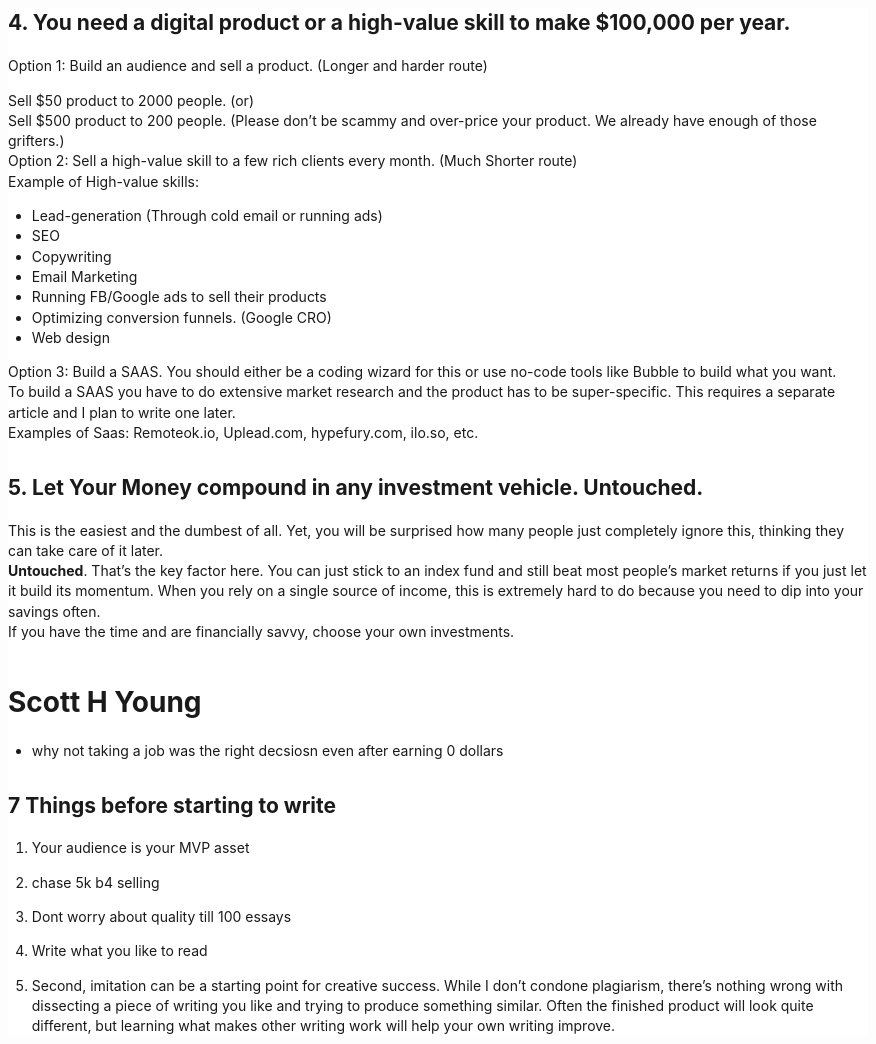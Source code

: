 ## 4. You need a digital product or a high-value skill to make $100,000 per year.

Option 1: Build an audience and sell a product. (Longer and harder route)  
  
Sell $50 product to 2000 people. (or)  
Sell $500 product to 200 people. (Please don’t be scammy and over-price your product. We already have enough of those grifters.)  
Option 2: Sell a high-value skill to a few rich clients every month. (Much Shorter route)  
Example of High-value skills:  

-   Lead-generation (Through cold email or running ads)
-   SEO
-   Copywriting
-   Email Marketing
-   Running FB/Google ads to sell their products
-   Optimizing conversion funnels. (Google CRO)
-   Web design

Option 3: Build a SAAS. You should either be a coding wizard for this or use no-code tools like Bubble to build what you want.  
To build a SAAS you have to do extensive market research and the product has to be super-specific. This requires a separate article and I plan to write one later.  
Examples of Saas: Remoteok.io, Uplead.com, hypefury.com, ilo.so, etc.  

## 5. Let Your Money compound in any investment vehicle. Untouched.

This is the easiest and the dumbest of all. Yet, you will be surprised how many people just completely ignore this, thinking they can take care of it later.  
**Untouched**. That’s the key factor here. You can just stick to an index fund and still beat most people’s market returns if you just let it build its momentum. When you rely on a single source of income, this is extremely hard to do because you need to dip into your savings often.  
If you have the time and are financially savvy, choose your own investments.  
  

# Scott H Young

-   why not taking a job was the right decsiosn even after earning 0 dollars

## 7 Things before starting to write

1.  Your audience is your MVP asset

1.  chase 5k b4 selling

3.  Dont worry about quality till 100 essays
4.  Write what you like to read

1.  Second, imitation can be a starting point for creative success. While I don’t condone plagiarism, there’s nothing wrong with dissecting a piece of writing you like and trying to produce something similar. Often the finished product will look quite different, but learning what makes other writing work will help your own writing improve.
